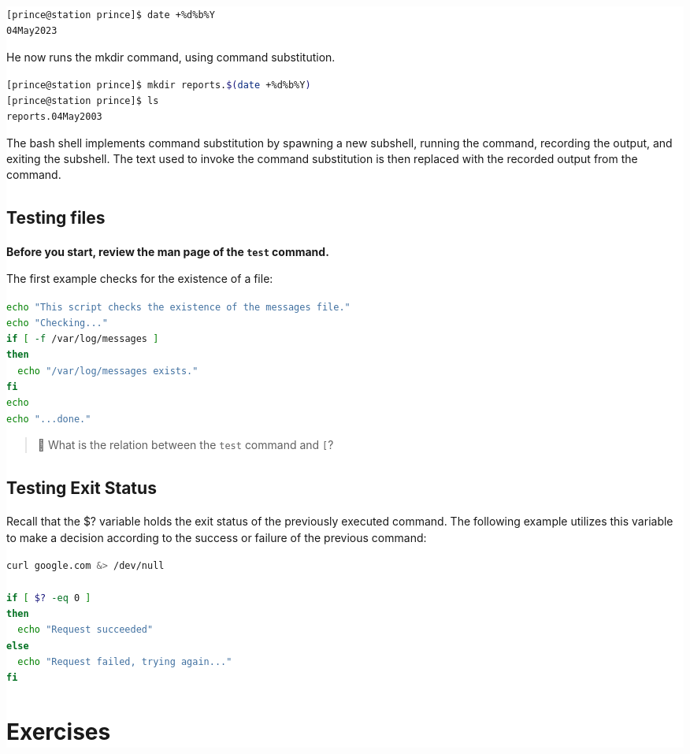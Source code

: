 ```bash
[prince@station prince]$ date +%d%b%Y
04May2023
```

He now runs the mkdir command, using command substitution.

```bash
[prince@station prince]$ mkdir reports.$(date +%d%b%Y)
[prince@station prince]$ ls
reports.04May2003
```

The bash shell implements command substitution by spawning a new subshell, running the command, recording the output, and exiting the subshell. The text used to invoke the command substitution is then replaced with the recorded output from the command.

## Testing files

**Before you start, review the man page of the `test` command.**

The first example checks for the existence of a file:

```bash
echo "This script checks the existence of the messages file."
echo "Checking..."
if [ -f /var/log/messages ]
then
  echo "/var/log/messages exists."
fi
echo
echo "...done."
```


> 🧐 What is the relation between the `test` command and `[`?

## Testing Exit Status

Recall that the $? variable holds the exit status of the previously executed command. The following example utilizes this variable to make a decision according to the success or failure of the previous command:

```bash
curl google.com &> /dev/null

if [ $? -eq 0 ]
then
  echo "Request succeeded"
else
  echo "Request failed, trying again..."
fi
```

# Exercises

